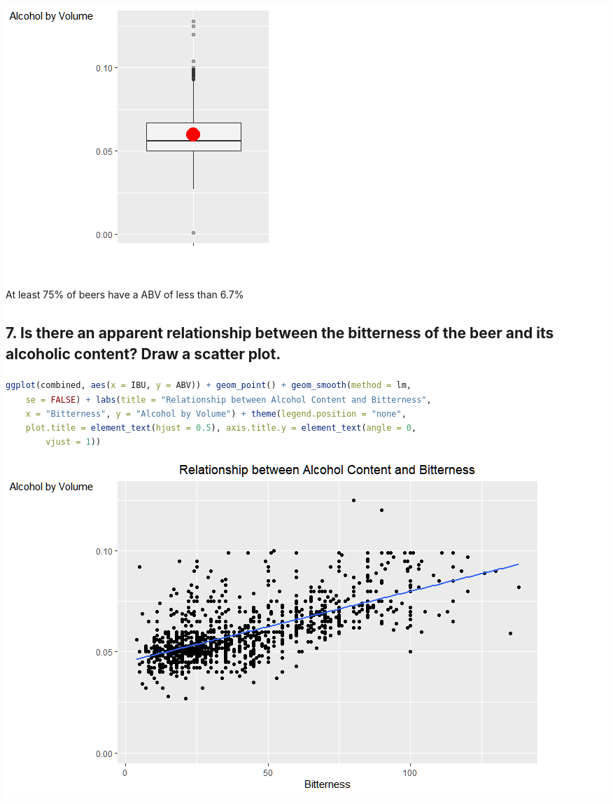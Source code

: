 ![](WilliamArnost_MeisamMansor_CaseStudy01_files/figure-html/unnamed-chunk-15-1.png)

At least 75% of beers have a ABV of less than 6.7%

## 7.   Is there an apparent relationship between the bitterness of the beer and its alcoholic content? Draw a scatter plot.

```r
ggplot(combined, aes(x = IBU, y = ABV)) + geom_point() + geom_smooth(method = lm, 
    se = FALSE) + labs(title = "Relationship between Alcohol Content and Bitterness", 
    x = "Bitterness", y = "Alcohol by Volume") + theme(legend.position = "none", 
    plot.title = element_text(hjust = 0.5), axis.title.y = element_text(angle = 0, 
        vjust = 1))
```

![](WilliamArnost_MeisamMansor_CaseStudy01_files/figure-html/unnamed-chunk-16-1.png)

